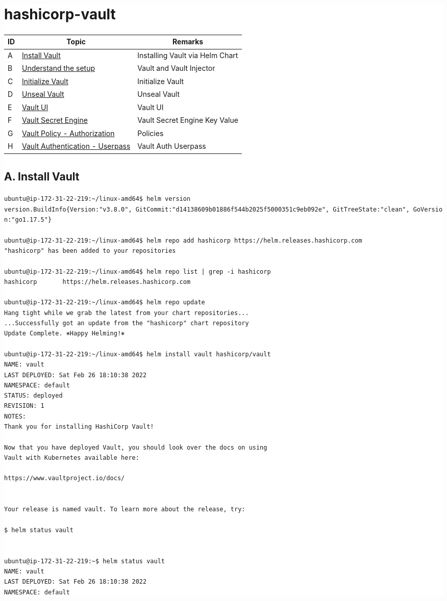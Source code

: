 
# hashicorp-vault

| ID | Topic | Remarks |
| ----------- | ----------- | ----------- |
| A | [Install Vault](#a-install-vault) |  Installing Vault via Helm Chart ||
| B | [Understand the setup](#b-understand-the-setup) |  Vault and Vault Injector ||
| C | [Initialize Vault](#c-initialize-vault) |  Initialize Vault ||
| D | [Unseal Vault](#d-unseal-vault) | Unseal Vault ||
| E | [Vault UI](#e-vault-ui) | Vault UI|
| F | [Vault Secret Engine](#f-vault-secret-engine) | Vault Secret Engine Key Value |
| G | [Vault Policy - Authorization](#g-vault-policy) | Policies|
| H | [Vault Authentication - Userpass](#h-vault-authentication---userpass) | Vault Auth Userpass|




## A. Install Vault

```
ubuntu@ip-172-31-22-219:~/linux-amd64$ helm version
version.BuildInfo{Version:"v3.8.0", GitCommit:"d14138609b01886f544b2025f5000351c9eb092e", GitTreeState:"clean", GoVersion:"go1.17.5"}

ubuntu@ip-172-31-22-219:~/linux-amd64$ helm repo add hashicorp https://helm.releases.hashicorp.com
"hashicorp" has been added to your repositories

ubuntu@ip-172-31-22-219:~/linux-amd64$ helm repo list | grep -i hashicorp
hashicorp       https://helm.releases.hashicorp.com

ubuntu@ip-172-31-22-219:~/linux-amd64$ helm repo update
Hang tight while we grab the latest from your chart repositories...
...Successfully got an update from the "hashicorp" chart repository
Update Complete. ⎈Happy Helming!⎈

ubuntu@ip-172-31-22-219:~/linux-amd64$ helm install vault hashicorp/vault
NAME: vault
LAST DEPLOYED: Sat Feb 26 18:10:38 2022
NAMESPACE: default
STATUS: deployed
REVISION: 1
NOTES:
Thank you for installing HashiCorp Vault!

Now that you have deployed Vault, you should look over the docs on using
Vault with Kubernetes available here:

https://www.vaultproject.io/docs/


Your release is named vault. To learn more about the release, try:

$ helm status vault


ubuntu@ip-172-31-22-219:~$ helm status vault
NAME: vault
LAST DEPLOYED: Sat Feb 26 18:10:38 2022
NAMESPACE: default
```